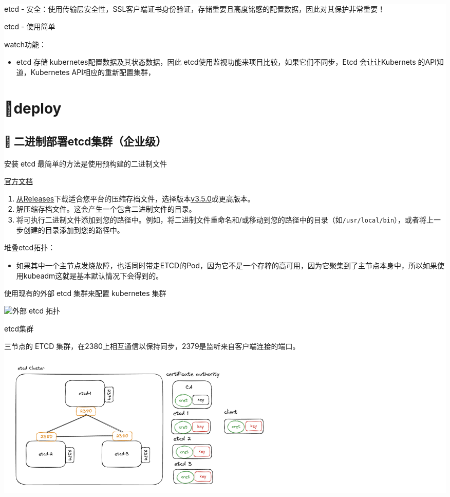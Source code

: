 etcd - 安全：使用传输层安全性，SSL客户端证书身份验证，存储重要且高度铭感的配置数据，因此对其保护非常重要！

etcd - 使用简单

watch功能：

+ etcd 存储 kubernetes配置数据及其状态数据，因此 etcd使用监视功能来项目比较，如果它们不同步，Etcd 会让让Kubernets 的API知道，Kubernetes API相应的重新配置集群，





# 🧪deploy

## 🧱 二进制部署etcd集群（企业级）

安装 etcd 最简单的方法是使用预构建的二进制文件

[官方文档](https://etcd.io/docs/v3.5/install/)

1. [从Releases](https://github.com/etcd-io/etcd/releases/)下载适合您平台的压缩存档文件，选择版本[v3.5.0](https://github.com/etcd-io/etcd/releases/tag/v3.5.0)或更高版本。
2. 解压缩存档文件。这会产生一个包含二进制文件的目录。
3. 将可执行二进制文件添加到您的路径中。例如，将二进制文件重命名和/或移动到您的路径中的目录（如`/usr/local/bin`），或者将上一步创建的目录添加到您的路径中。



堆叠etcd拓扑：

+ 如果其中一个主节点发烧故障，也活同时带走ETCD的Pod，因为它不是一个存粹的高可用，因为它聚集到了主节点本身中，所以如果使用kubeadm这就是基本默认情况下会得到的。

使用现有的外部 etcd 集群来配置 kubernetes 集群

 <img src="https://kubernetes.io/zh-cn/docs/images/kubeadm-ha-topology-external-etcd.svg" alt="外部 etcd 拓扑"  width="70%" />

etcd集群

 三节点的 ETCD 集群，在2380上相互通信以保持同步，2379是监听来自客户端连接的端口。

 <img src="./all_image/etcd/image-20231021165947716.png" alt="image-20231021165947716" style="zoom:50%;" />
